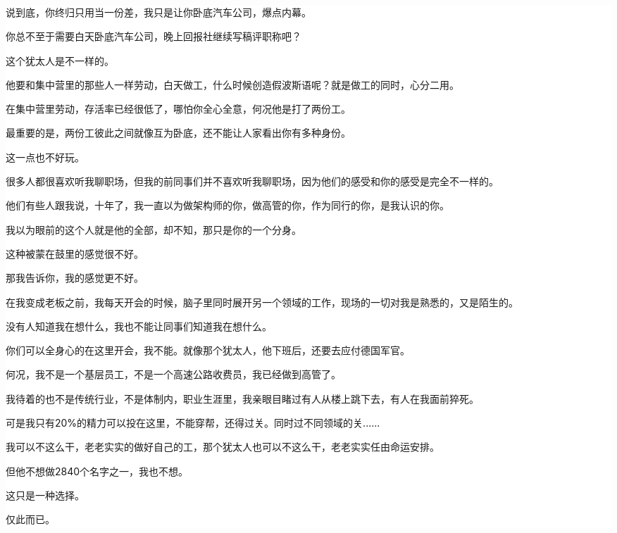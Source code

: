   

说到底，你终归只用当一份差，我只是让你卧底汽车公司，爆点内幕。  

  

你总不至于需要白天卧底汽车公司，晚上回报社继续写稿评职称吧？

  

这个犹太人是不一样的。  

  

他要和集中营里的那些人一样劳动，白天做工，什么时候创造假波斯语呢？就是做工的同时，心分二用。  

  

在集中营里劳动，存活率已经很低了，哪怕你全心全意，何况他是打了两份工。

  

最重要的是，两份工彼此之间就像互为卧底，还不能让人家看出你有多种身份。

  

这一点也不好玩。  

  

很多人都很喜欢听我聊职场，但我的前同事们并不喜欢听我聊职场，因为他们的感受和你的感受是完全不一样的。  

  

他们有些人跟我说，十年了，我一直以为做架构师的你，做高管的你，作为同行的你，是我认识的你。  

  

我以为眼前的这个人就是他的全部，却不知，那只是你的一个分身。  

  

这种被蒙在鼓里的感觉很不好。

  

那我告诉你，我的感觉更不好。  

  

在我变成老板之前，我每天开会的时候，脑子里同时展开另一个领域的工作，现场的一切对我是熟悉的，又是陌生的。  

  

没有人知道我在想什么，我也不能让同事们知道我在想什么。

  

你们可以全身心的在这里开会，我不能。就像那个犹太人，他下班后，还要去应付德国军官。

  

何况，我不是一个基层员工，不是一个高速公路收费员，我已经做到高管了。  

  

我待着的也不是传统行业，不是体制内，职业生涯里，我亲眼目睹过有人从楼上跳下去，有人在我面前猝死。

  

可是我只有20%的精力可以投在这里，不能穿帮，还得过关。同时过不同领域的关......

  

我可以不这么干，老老实实的做好自己的工，那个犹太人也可以不这么干，老老实实任由命运安排。  

  

但他不想做2840个名字之一，我也不想。  

  

这只是一种选择。

  

仅此而已。

